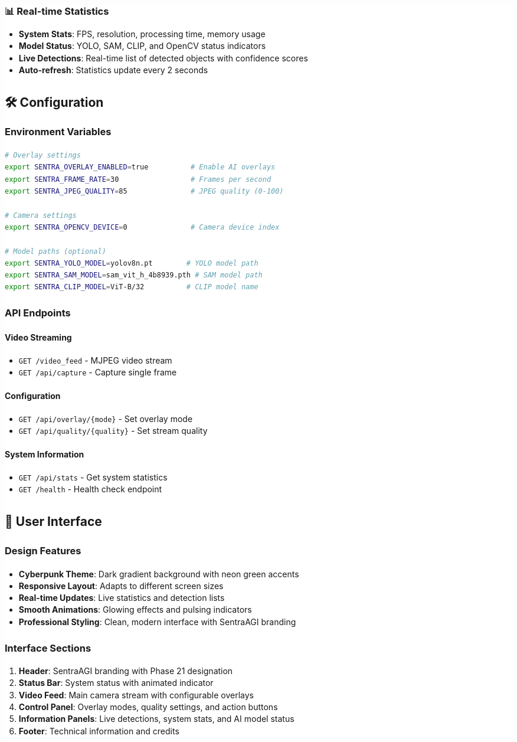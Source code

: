 ### 📊 Real-time Statistics
- **System Stats**: FPS, resolution, processing time, memory usage
- **Model Status**: YOLO, SAM, CLIP, and OpenCV status indicators
- **Live Detections**: Real-time list of detected objects with confidence scores
- **Auto-refresh**: Statistics update every 2 seconds

## 🛠️ Configuration

### Environment Variables
```bash
# Overlay settings
export SENTRA_OVERLAY_ENABLED=true          # Enable AI overlays
export SENTRA_FRAME_RATE=30                 # Frames per second
export SENTRA_JPEG_QUALITY=85               # JPEG quality (0-100)

# Camera settings
export SENTRA_OPENCV_DEVICE=0               # Camera device index

# Model paths (optional)
export SENTRA_YOLO_MODEL=yolov8n.pt        # YOLO model path
export SENTRA_SAM_MODEL=sam_vit_h_4b8939.pth # SAM model path
export SENTRA_CLIP_MODEL=ViT-B/32          # CLIP model name
```

### API Endpoints

#### Video Streaming
- `GET /video_feed` - MJPEG video stream
- `GET /api/capture` - Capture single frame

#### Configuration
- `GET /api/overlay/{mode}` - Set overlay mode
- `GET /api/quality/{quality}` - Set stream quality

#### System Information
- `GET /api/stats` - Get system statistics
- `GET /health` - Health check endpoint

## 🎨 User Interface

### Design Features
- **Cyberpunk Theme**: Dark gradient background with neon green accents
- **Responsive Layout**: Adapts to different screen sizes
- **Real-time Updates**: Live statistics and detection lists
- **Smooth Animations**: Glowing effects and pulsing indicators
- **Professional Styling**: Clean, modern interface with SentraAGI branding

### Interface Sections
1. **Header**: SentraAGI branding with Phase 21 designation
2. **Status Bar**: System status with animated indicator
3. **Video Feed**: Main camera stream with configurable overlays
4. **Control Panel**: Overlay modes, quality settings, and action buttons
5. **Information Panels**: Live detections, system stats, and AI model status
6. **Footer**: Technical information and credits
